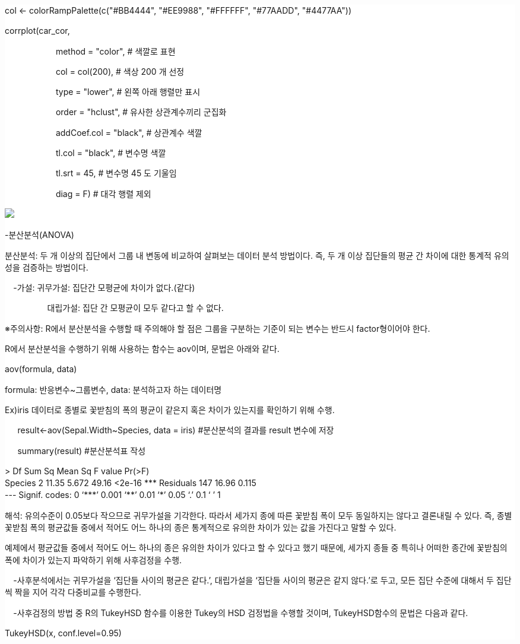 col <- colorRampPalette(c("#BB4444", "#EE9988", "#FFFFFF", "#77AADD", "#4477AA"))

corrplot(car\_cor, 

`            `method = "color", # 색깔로 표현 

`            `col = col(200), # 색상 200 개 선정 

`            `type = "lower", # 왼쪽 아래 행렬만 표시 

`            `order = "hclust", # 유사한 상관계수끼리 군집화 

`            `addCoef.col = "black", # 상관계수 색깔 

`            `tl.col = "black", # 변수명 색깔 

`            `tl.srt = 45, # 변수명 45 도 기울임 

`            `diag = F) # 대각 행렬 제외

![](Aspose.Words.8a8873f3-f755-4016-9c3c-f95d95b6d8ed.038.png)

-분산분석(ANOVA)

분산분석: 두 개 이상의 집단에서 그룹 내 변동에 비교하여 살펴보는 데이터 분석 방법이다. 즉, 두 개 이상 집단들의 평균 간 차이에 대한 통계적 유의성을 검증하는 방법이다.

`  `-가설: 귀무가설: 집단간 모평균에 차이가 없다.(같다)

`          `대립가설: 집단 간 모평균이 모두 같다고 할 수 없다.

※주의사항: R에서 분산분석을 수행할 때 주의해야 할 점은 그룹을 구분하는 기준이 되는 변수는 반드시 factor형이어야 한다. 

R에서 분산분석을 수행하기 위해 사용하는 함수는 aov이며, 문법은 아래와 같다.

aov(formula, data)

formula: 반응변수~그룹변수, data: 분석하고자 하는 데이터명

Ex)iris 데이터로 종별로 꽃받침의 폭의 평균이 같은지 혹은 차이가 있는지를 확인하기 위해 수행. 

`   `result<-aov(Sepal.Width~Species, data = iris) #분산분석의 결과를 result 변수에 저장

`   `summary(result) #분산분석표 작성

\> Df Sum Sq Mean Sq F value Pr(>F)    
Species       2  11.35   5.672   49.16 <2e-16 \*\*\*
Residuals   147  16.96   0.115                   
\---
Signif. codes:  0 ‘\*\*\*’ 0.001 ‘\*\*’ 0.01 ‘\*’ 0.05 ‘.’ 0.1 ‘ ’ 1

해석: 유의수준이 0.05보다 작으므로 귀무가설을 기각한다. 따라서 세가지 종에 따른 꽃받침 폭이 모두 동일하지는 않다고 결론내릴 수 있다. 즉, 종별 꽃받침 폭의 평균값들 중에서 적어도 어느 하나의 종은 통계적으로 유의한 차이가 있는 값을 가진다고 말할 수 있다.

예제에서 평균값들 중에서 적어도 어느 하나의 종은 유의한 차이가 있다고 할 수 있다고 했기 때문에, 세가지 종들 중 특히나 어떠한 종간에 꽃받침의 폭에 차이가 있는지 파악하기 위해 사후검정을 수행.

`  `-사후분석에서는 귀무가설을 ‘집단들 사이의 평균은 같다.’, 대립가설을 ‘집단들 사이의 평균은 같지 않다.’로 두고, 모든 집단 수준에 대해서 두 집단씩 짝을 지어 각각 다중비교를 수행한다.  

`  `-사후검정의 방법 중 R의 TukeyHSD 함수를 이용한 Tukey의 HSD 검정법을 수행할 것이며, TukeyHSD함수의 문법은 다음과 같다.

TukeyHSD(x, conf.level=0.95)
